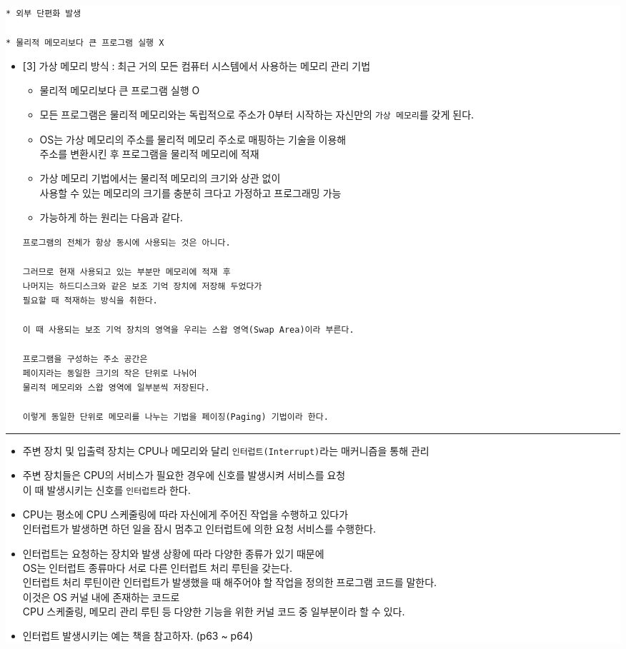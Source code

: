     * 외부 단편화 발생

    * 물리적 메모리보다 큰 프로그램 실행 X

* [3] 가상 메모리 방식 : 최근 거의 모든 컴퓨터 시스템에서 사용하는 메모리 관리 기법

    * 물리적 메모리보다 큰 프로그램 실행 O

    * 모든 프로그램은 물리적 메모리와는 독립적으로 주소가 0부터 시작하는 자신만의 `가상 메모리`를 갖게 된다.

    * OS는 가상 메모리의 주소를 물리적 메모리 주소로 매핑하는 기술을 이용해 <br> 주소를 변환시킨 후 프로그램을 물리적 메모리에 적재

    * 가상 메모리 기법에서는 물리적 메모리의 크기와 상관 없이 <br> 사용할 수 있는 메모리의 크기를 충분히 크다고 가정하고 프로그래밍 가능

    * 가능하게 하는 원리는 다음과 같다.

    ```
    프로그램의 전체가 항상 동시에 사용되는 것은 아니다.

    그러므로 현재 사용되고 있는 부분만 메모리에 적재 후 
    나머지는 하드디스크와 같은 보조 기억 장치에 저장해 두었다가
    필요할 때 적재하는 방식을 취한다.

    이 때 사용되는 보조 기억 장치의 영역을 우리는 스왑 영역(Swap Area)이라 부른다.

    프로그램을 구성하는 주소 공간은 
    페이지라는 동일한 크기의 작은 단위로 나뉘어
    물리적 메모리와 스왑 영역에 일부분씩 저장된다.

    이렇게 동일한 단위로 메모리를 나누는 기법을 페이징(Paging) 기법이라 한다.
    ```


---

* 주변 장치 및 입출력 장치는 CPU나 메모리와 달리 `인터럽트(Interrupt)`라는 매커니즘을 통해 관리

* 주변 장치들은 CPU의 서비스가 필요한 경우에 신호를 발생시켜 서비스를 요청 <br> 이 때 발생시키는 신호를 `인터럽트`라 한다.

* CPU는 평소에 CPU 스케줄링에 따라 자신에게 주어진 작업을 수행하고 있다가 <br> 인터럽트가 발생하면 하던 일을 잠시 멈추고 인터럽트에 의한 요청 서비스를 수행한다.

* 인터럽트는 요청하는 장치와 발생 상황에 따라 다양한 종류가 있기 때문에 <br> OS는 인터럽트 종류마다 서로 다른 인터럽트 처리 루틴을 갖는다. <br> 인터럽트 처리 루틴이란 인터럽트가 발생했을 때 해주어야 할 작업을 정의한 프로그램 코드를 말한다. <br> 이것은 OS 커널 내에 존재하는 코드로 <br> CPU 스케줄링, 메모리 관리 루틴 등 다양한 기능을 위한 커널 코드 중 일부분이라 할 수 있다.

* 인터럽트 발생시키는 예는 책을 참고하자. (p63 ~ p64)



